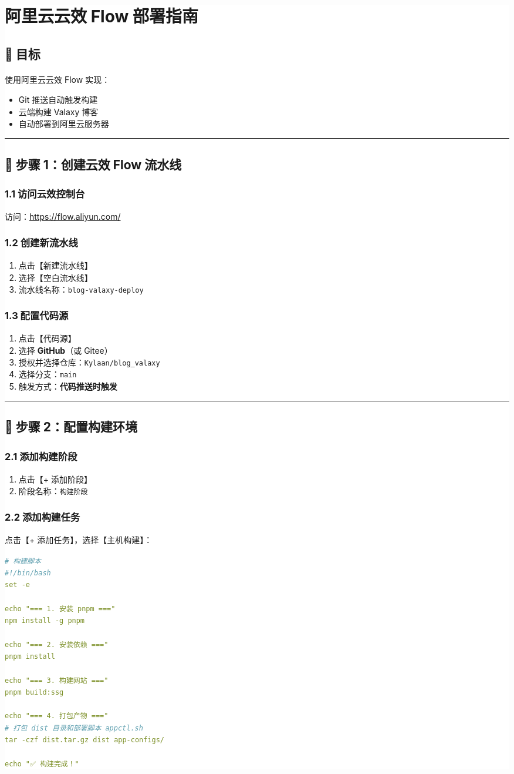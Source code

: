 # 阿里云云效 Flow 部署指南

## 🎯 目标
使用阿里云云效 Flow 实现：
- Git 推送自动触发构建
- 云端构建 Valaxy 博客
- 自动部署到阿里云服务器

---

## 📝 步骤 1：创建云效 Flow 流水线

### 1.1 访问云效控制台
访问：https://flow.aliyun.com/

### 1.2 创建新流水线
1. 点击【新建流水线】
2. 选择【空白流水线】
3. 流水线名称：`blog-valaxy-deploy`

### 1.3 配置代码源
1. 点击【代码源】
2. 选择 **GitHub**（或 Gitee）
3. 授权并选择仓库：`Kylaan/blog_valaxy`
4. 选择分支：`main`
5. 触发方式：**代码推送时触发**

---

## 📝 步骤 2：配置构建环境

### 2.1 添加构建阶段
1. 点击【+ 添加阶段】
2. 阶段名称：`构建阶段`

### 2.2 添加构建任务
点击【+ 添加任务】，选择【主机构建】：

```yaml
# 构建脚本
#!/bin/bash
set -e

echo "=== 1. 安装 pnpm ==="
npm install -g pnpm

echo "=== 2. 安装依赖 ==="
pnpm install

echo "=== 3. 构建网站 ==="
pnpm build:ssg

echo "=== 4. 打包产物 ==="
# 打包 dist 目录和部署脚本 appctl.sh
tar -czf dist.tar.gz dist app-configs/

echo "✅ 构建完成！"
```
